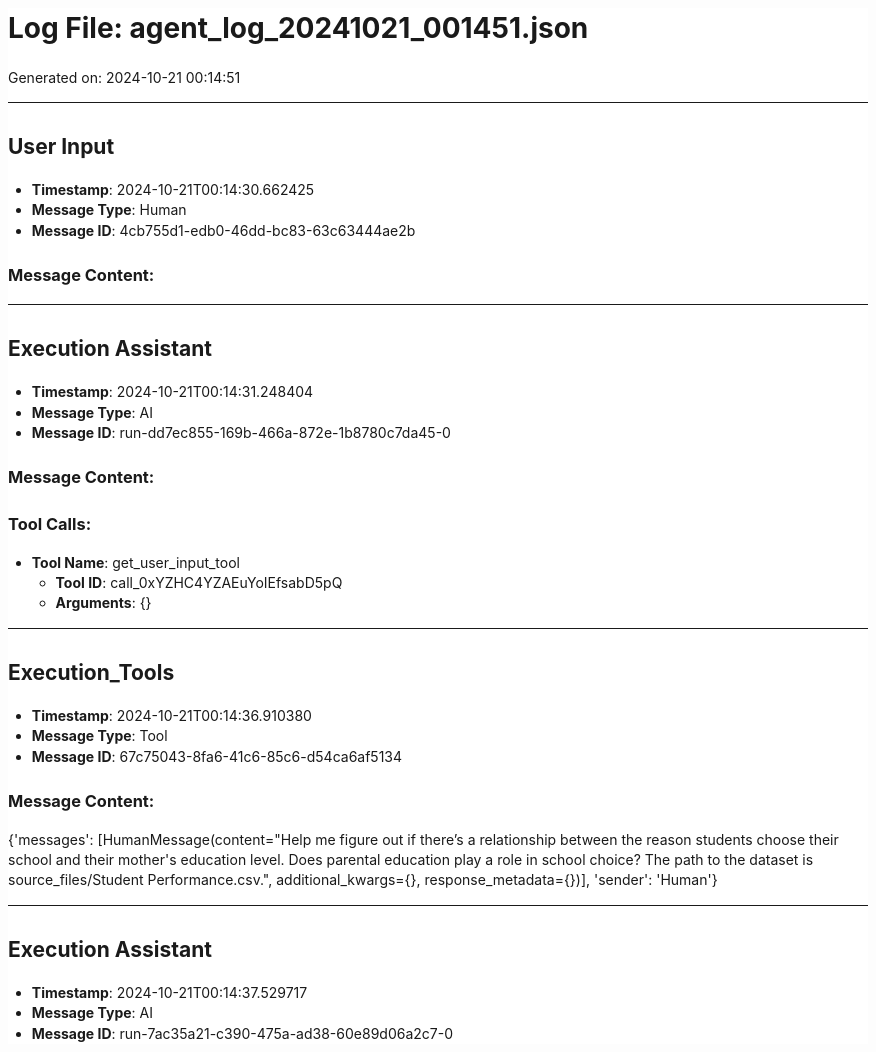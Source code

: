 # Log File: agent_log_20241021_001451.json

Generated on: 2024-10-21 00:14:51

---

## User Input
- **Timestamp**: 2024-10-21T00:14:30.662425
- **Message Type**: Human
- **Message ID**: 4cb755d1-edb0-46dd-bc83-63c63444ae2b

### Message Content:

 


---

## Execution Assistant
- **Timestamp**: 2024-10-21T00:14:31.248404
- **Message Type**: AI
- **Message ID**: run-dd7ec855-169b-466a-872e-1b8780c7da45-0

### Message Content:



### Tool Calls:
- **Tool Name**: get_user_input_tool
  - **Tool ID**: call_0xYZHC4YZAEuYoIEfsabD5pQ
  - **Arguments**: {}

---

## Execution_Tools
- **Timestamp**: 2024-10-21T00:14:36.910380
- **Message Type**: Tool
- **Message ID**: 67c75043-8fa6-41c6-85c6-d54ca6af5134

### Message Content:

{'messages': [HumanMessage(content="Help me figure out if there’s a relationship between the reason students choose their school and their mother's education level. Does parental education play a role in school choice? The path to the dataset is source_files/Student Performance.csv.", additional_kwargs={}, response_metadata={})], 'sender': 'Human'}


---

## Execution Assistant
- **Timestamp**: 2024-10-21T00:14:37.529717
- **Message Type**: AI
- **Message ID**: run-7ac35a21-c390-475a-ad38-60e89d06a2c7-0
